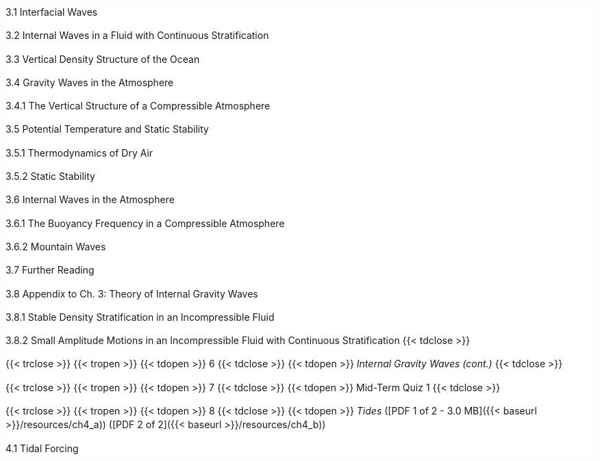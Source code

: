 3.1 Interfacial Waves  
  
3.2 Internal Waves in a Fluid with Continuous Stratification  
  
3.3 Vertical Density Structure of the Ocean  
  
3.4 Gravity Waves in the Atmosphere  
  
3.4.1 The Vertical Structure of a Compressible Atmosphere  
  
3.5 Potential Temperature and Static Stability  
  
3.5.1 Thermodynamics of Dry Air  
  
3.5.2 Static Stability  
  
3.6 Internal Waves in the Atmosphere  
  
3.6.1 The Buoyancy Frequency in a Compressible Atmosphere  
  
3.6.2 Mountain Waves  
  
3.7 Further Reading  
  
3.8 Appendix to Ch. 3: Theory of Internal Gravity Waves  
  
3.8.1 Stable Density Stratification in an Incompressible Fluid  
  
3.8.2 Small Amplitude Motions in an Incompressible Fluid with Continuous Stratification
{{< tdclose >}}

{{< trclose >}}
{{< tropen >}}
{{< tdopen >}}
6
{{< tdclose >}}
{{< tdopen >}}
_Internal Gravity Waves (cont.)_
{{< tdclose >}}

{{< trclose >}}
{{< tropen >}}
{{< tdopen >}}
7
{{< tdclose >}}
{{< tdopen >}}
Mid-Term Quiz 1
{{< tdclose >}}

{{< trclose >}}
{{< tropen >}}
{{< tdopen >}}
8
{{< tdclose >}}
{{< tdopen >}}
_Tides_ ([PDF 1 of 2 - 3.0 MB]({{< baseurl >}}/resources/ch4_a)) ([PDF 2 of 2]({{< baseurl >}}/resources/ch4_b))  
  
4.1 Tidal Forcing  
  